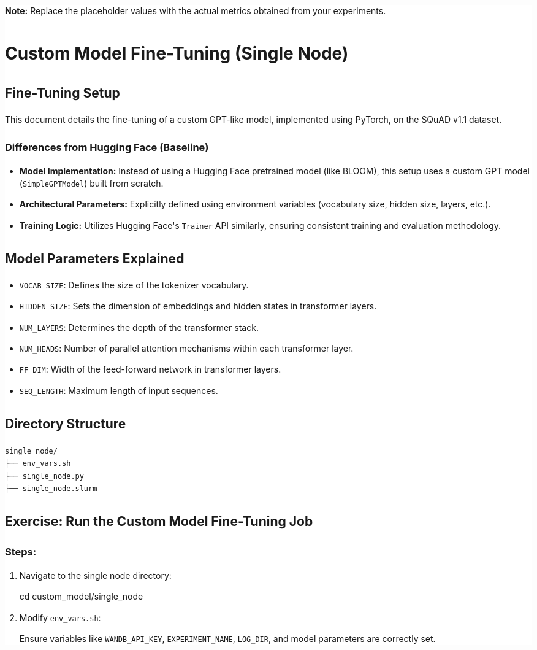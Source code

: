**Note:** Replace the placeholder values with the actual metrics obtained from your experiments.

# Custom Model Fine-Tuning (Single Node)

## Fine-Tuning Setup

This document details the fine-tuning of a custom GPT-like model, implemented using PyTorch, on the SQuAD v1.1 dataset.

### Differences from Hugging Face (Baseline)

-   **Model Implementation:** Instead of using a Hugging Face pretrained model (like BLOOM), this setup uses a custom GPT model (`SimpleGPTModel`) built from scratch.

-   **Architectural Parameters:** Explicitly defined using environment variables (vocabulary size, hidden size, layers, etc.).
    
-   **Training Logic:** Utilizes Hugging Face's `Trainer` API similarly, ensuring consistent training and evaluation methodology.

## Model Parameters Explained

-   `VOCAB_SIZE`: Defines the size of the tokenizer vocabulary.
    
-   `HIDDEN_SIZE`: Sets the dimension of embeddings and hidden states in transformer layers.
    
-   `NUM_LAYERS`: Determines the depth of the transformer stack.
    
-   `NUM_HEADS`: Number of parallel attention mechanisms within each transformer layer.
    
-   `FF_DIM`: Width of the feed-forward network in transformer layers.
    
-   `SEQ_LENGTH`: Maximum length of input sequences.

## Directory Structure
	single_node/
	├── env_vars.sh
	├── single_node.py
	├── single_node.slurm

## Exercise: Run the Custom Model Fine-Tuning Job

### Steps:

 1.  Navigate to the single node directory:

		cd custom_model/single_node

 2.  Modify `env_vars.sh`:
    

		Ensure variables like `WANDB_API_KEY`, `EXPERIMENT_NAME`, `LOG_DIR`, and model parameters are correctly set.
